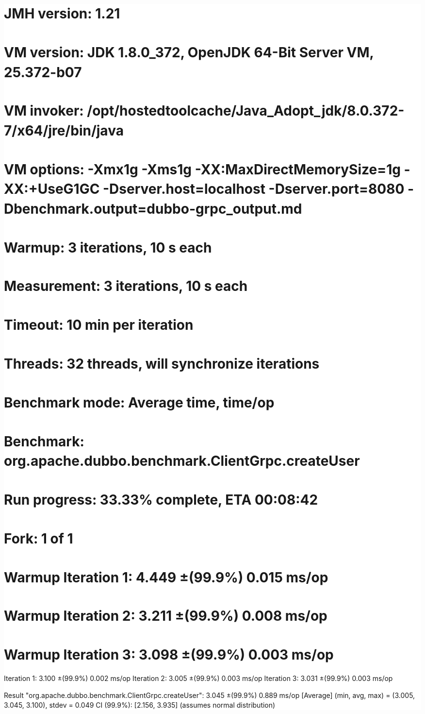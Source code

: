 
# JMH version: 1.21
# VM version: JDK 1.8.0_372, OpenJDK 64-Bit Server VM, 25.372-b07
# VM invoker: /opt/hostedtoolcache/Java_Adopt_jdk/8.0.372-7/x64/jre/bin/java
# VM options: -Xmx1g -Xms1g -XX:MaxDirectMemorySize=1g -XX:+UseG1GC -Dserver.host=localhost -Dserver.port=8080 -Dbenchmark.output=dubbo-grpc_output.md
# Warmup: 3 iterations, 10 s each
# Measurement: 3 iterations, 10 s each
# Timeout: 10 min per iteration
# Threads: 32 threads, will synchronize iterations
# Benchmark mode: Average time, time/op
# Benchmark: org.apache.dubbo.benchmark.ClientGrpc.createUser

# Run progress: 33.33% complete, ETA 00:08:42
# Fork: 1 of 1
# Warmup Iteration   1: 4.449 ±(99.9%) 0.015 ms/op
# Warmup Iteration   2: 3.211 ±(99.9%) 0.008 ms/op
# Warmup Iteration   3: 3.098 ±(99.9%) 0.003 ms/op
Iteration   1: 3.100 ±(99.9%) 0.002 ms/op
Iteration   2: 3.005 ±(99.9%) 0.003 ms/op
Iteration   3: 3.031 ±(99.9%) 0.003 ms/op


Result "org.apache.dubbo.benchmark.ClientGrpc.createUser":
  3.045 ±(99.9%) 0.889 ms/op [Average]
  (min, avg, max) = (3.005, 3.045, 3.100), stdev = 0.049
  CI (99.9%): [2.156, 3.935] (assumes normal distribution)
